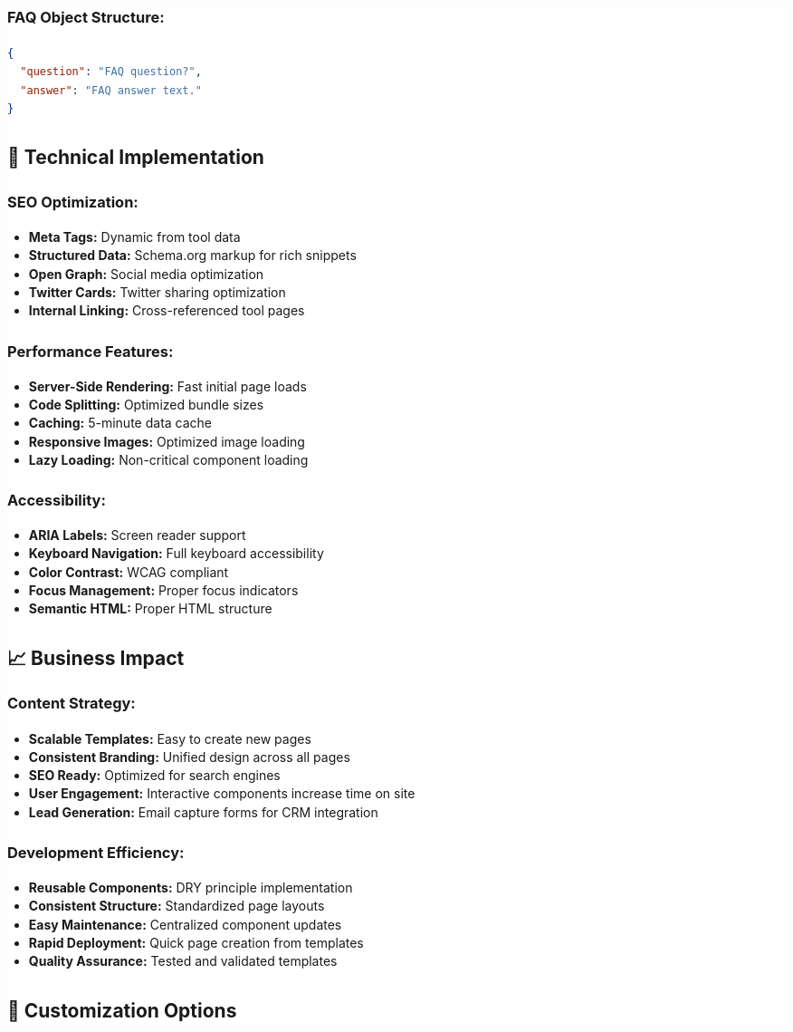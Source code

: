 ### **FAQ Object Structure:**
```json
{
  "question": "FAQ question?",
  "answer": "FAQ answer text."
}
```

## 🔧 **Technical Implementation**

### **SEO Optimization:**
- **Meta Tags:** Dynamic from tool data
- **Structured Data:** Schema.org markup for rich snippets
- **Open Graph:** Social media optimization
- **Twitter Cards:** Twitter sharing optimization
- **Internal Linking:** Cross-referenced tool pages

### **Performance Features:**
- **Server-Side Rendering:** Fast initial page loads
- **Code Splitting:** Optimized bundle sizes
- **Caching:** 5-minute data cache
- **Responsive Images:** Optimized image loading
- **Lazy Loading:** Non-critical component loading

### **Accessibility:**
- **ARIA Labels:** Screen reader support
- **Keyboard Navigation:** Full keyboard accessibility
- **Color Contrast:** WCAG compliant
- **Focus Management:** Proper focus indicators
- **Semantic HTML:** Proper HTML structure

## 📈 **Business Impact**

### **Content Strategy:**
- **Scalable Templates:** Easy to create new pages
- **Consistent Branding:** Unified design across all pages
- **SEO Ready:** Optimized for search engines
- **User Engagement:** Interactive components increase time on site
- **Lead Generation:** Email capture forms for CRM integration

### **Development Efficiency:**
- **Reusable Components:** DRY principle implementation
- **Consistent Structure:** Standardized page layouts
- **Easy Maintenance:** Centralized component updates
- **Rapid Deployment:** Quick page creation from templates
- **Quality Assurance:** Tested and validated templates

## 🎨 **Customization Options**
